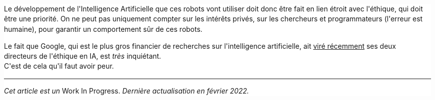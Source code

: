 Le développement de l'Intelligence Artificielle que ces robots vont utiliser doit donc être fait en lien étroit avec l'éthique, qui doit être une priorité. On ne peut pas uniquement compter sur les intérêts privés, sur les chercheurs et programmateurs (l'erreur est humaine), pour garantir un comportement sûr de ces robots.  

Le fait que Google, qui est le plus gros financier de recherches sur l'intelligence artificielle, ait [viré récemment](https://www.swissinfo.ch/fre/etica-e-ia_qu-advient-il-lorsque-google-joue-avec-l-%C3%A9thique--/46481984) ses deux directeurs de l'éthique en IA, est *très* inquiétant.  
C'est de cela qu'il faut avoir peur.

<hr class="min">

_Cet article est un_ Work In Progress. _Dernière actualisation en février 2022._